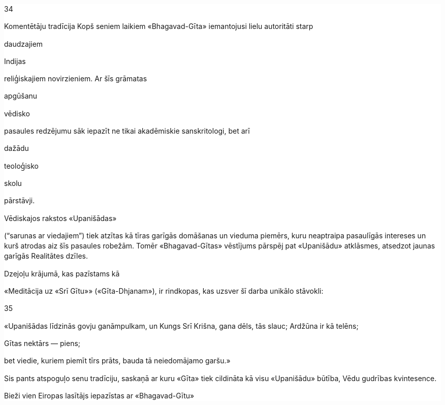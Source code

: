 


34


Komentētāju tradīcija Kopš seniem laikiem «Bhagavad-Gı̄ta» iemantojusi lielu autoritāti starp





daudzajiem





Indijas

relig̒iskajiem novirzieniem. Ar šı̄s grāmatas

apgūšanu

vēdisko

pasaules redzējumu sāk iepazı̄t ne tikai akadēmiskie sanskritologi, bet arı̄

dažādu

teolog̒isko





skolu

pārstāvji.

Vēdiskajos rakstos «Upanišādas»

(“sarunas ar viedajiem”) tiek atzı̄tas kā tı̄ras garı̄gās domāšanas un vieduma piemērs, kuru neaptraipa pasaulı̄gās intereses un kurš atrodas aiz šı̄s pasaules robežām. Tomēr «Bhagavad-Gı̄tas» vēstı̄jums pārspēj pat «Upanišādu» atklāsmes, atsedzot jaunas garı̄gās Realitātes dzı̄les.

Dzejol̦u krājumā, kas pazı̄stams kā

«Meditācija uz «Srı̄ Gı̄tu»» («Gı̄ta-Dhjanam»), ir rindkopas, kas uzsver šı̄ darba unikālo stāvokli:





35


«Upanišādas lı̄dzinās govju ganāmpulkam, un Kungs Srı̄ Krišna, gana dēls, tās slauc; Ardžūna ir kā telēns;

Gı̄tas nektārs — piens;

bet viedie, kuriem piemı̄t tı̄rs prāts, bauda tā neiedomājamo garšu.»

Sis pants atspogul̦o senu tradı̄ciju, saskan̦ā ar kuru «Gı̄ta» tiek cildināta kā visu «Upanišādu» būtı̄ba, Vēdu gudrı̄bas kvintesence.

Bieži vien Eiropas lası̄tājs iepazı̄stas ar «Bhagavad-Gı̄tu»
